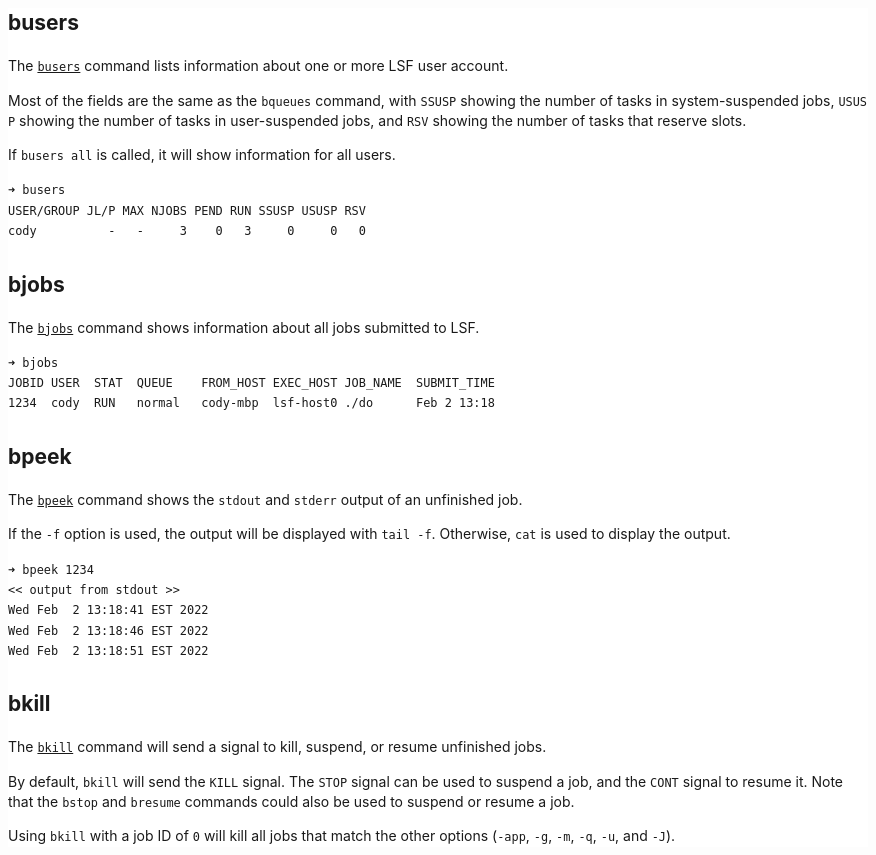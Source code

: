 ## busers

The [`busers`](https://www.ibm.com/docs/en/spectrum-lsf/10.1.0?topic=reference-busers) command lists information about one or more LSF user account.

Most of the fields are the same as the `bqueues` command, with `SSUSP` showing the number of tasks in system-suspended jobs, `USUSP` showing the number of tasks in user-suspended jobs, and `RSV` showing the number of tasks that reserve slots.

If `busers all` is called, it will show information for all users.

```
➜ busers
USER/GROUP JL/P MAX NJOBS PEND RUN SSUSP USUSP RSV
cody          -   -     3    0   3     0     0   0
```

## bjobs

The [`bjobs`](https://www.ibm.com/docs/en/spectrum-lsf/10.1.0?topic=reference-bjobs) command shows information about all jobs submitted to LSF.

```
➜ bjobs
JOBID USER  STAT  QUEUE    FROM_HOST EXEC_HOST JOB_NAME  SUBMIT_TIME
1234  cody  RUN   normal   cody-mbp  lsf-host0 ./do      Feb 2 13:18
```

## bpeek

The [`bpeek`](https://www.ibm.com/docs/en/spectrum-lsf/10.1.0?topic=reference-bpeek) command shows the `stdout` and `stderr` output of an unfinished job.

If the `-f` option is used, the output will be displayed with `tail -f`. Otherwise, `cat` is used to display the output.

```
➜ bpeek 1234
<< output from stdout >>
Wed Feb  2 13:18:41 EST 2022
Wed Feb  2 13:18:46 EST 2022
Wed Feb  2 13:18:51 EST 2022
```

## bkill

The [`bkill`](https://www.ibm.com/docs/en/spectrum-lsf/10.1.0?topic=reference-bkill) command will send a signal to kill, suspend, or resume unfinished jobs.

By default, `bkill` will send the `KILL` signal. The `STOP` signal can be used to suspend a job, and the `CONT` signal to resume it. Note that the `bstop` and `bresume` commands could also be used to suspend or resume a job.

Using `bkill` with a job ID of `0` will kill all jobs that match the other options (`-app`, `-g`, `-m`, `-q`, `-u`, and `-J`).
